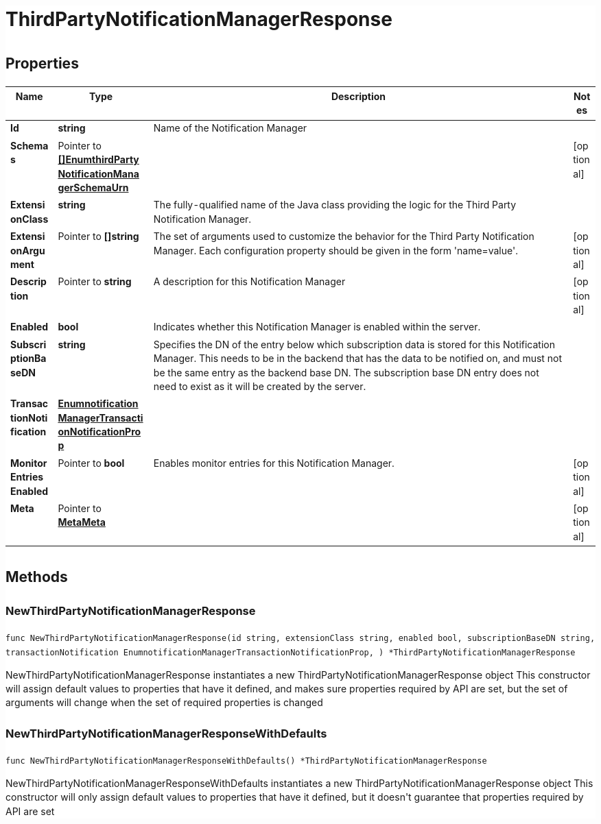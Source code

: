 # ThirdPartyNotificationManagerResponse

## Properties

Name | Type | Description | Notes
------------ | ------------- | ------------- | -------------
**Id** | **string** | Name of the Notification Manager | 
**Schemas** | Pointer to [**[]EnumthirdPartyNotificationManagerSchemaUrn**](EnumthirdPartyNotificationManagerSchemaUrn.md) |  | [optional] 
**ExtensionClass** | **string** | The fully-qualified name of the Java class providing the logic for the Third Party Notification Manager. | 
**ExtensionArgument** | Pointer to **[]string** | The set of arguments used to customize the behavior for the Third Party Notification Manager. Each configuration property should be given in the form &#39;name&#x3D;value&#39;. | [optional] 
**Description** | Pointer to **string** | A description for this Notification Manager | [optional] 
**Enabled** | **bool** | Indicates whether this Notification Manager is enabled within the server. | 
**SubscriptionBaseDN** | **string** | Specifies the DN of the entry below which subscription data is stored for this Notification Manager. This needs to be in the backend that has the data to be notified on, and must not be the same entry as the backend base DN. The subscription base DN entry does not need to exist as it will be created by the server. | 
**TransactionNotification** | [**EnumnotificationManagerTransactionNotificationProp**](EnumnotificationManagerTransactionNotificationProp.md) |  | 
**MonitorEntriesEnabled** | Pointer to **bool** | Enables monitor entries for this Notification Manager. | [optional] 
**Meta** | Pointer to [**MetaMeta**](MetaMeta.md) |  | [optional] 

## Methods

### NewThirdPartyNotificationManagerResponse

`func NewThirdPartyNotificationManagerResponse(id string, extensionClass string, enabled bool, subscriptionBaseDN string, transactionNotification EnumnotificationManagerTransactionNotificationProp, ) *ThirdPartyNotificationManagerResponse`

NewThirdPartyNotificationManagerResponse instantiates a new ThirdPartyNotificationManagerResponse object
This constructor will assign default values to properties that have it defined,
and makes sure properties required by API are set, but the set of arguments
will change when the set of required properties is changed

### NewThirdPartyNotificationManagerResponseWithDefaults

`func NewThirdPartyNotificationManagerResponseWithDefaults() *ThirdPartyNotificationManagerResponse`

NewThirdPartyNotificationManagerResponseWithDefaults instantiates a new ThirdPartyNotificationManagerResponse object
This constructor will only assign default values to properties that have it defined,
but it doesn't guarantee that properties required by API are set
